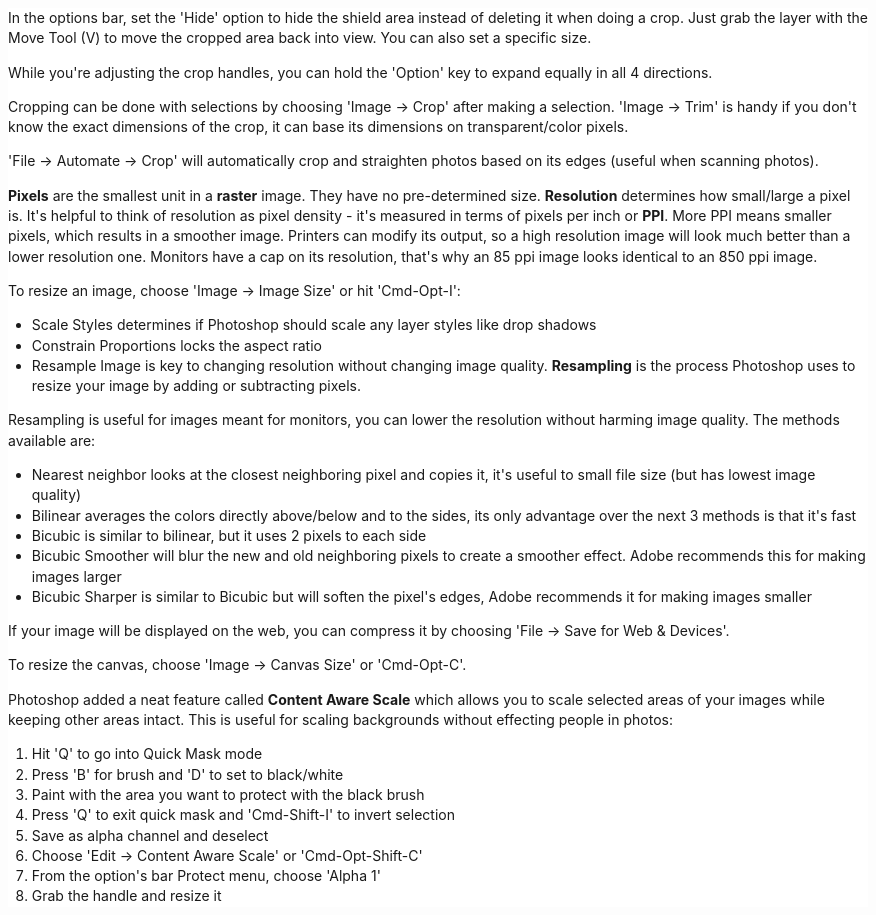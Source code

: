In the options bar, set the 'Hide' option to hide the shield area instead of deleting it when doing
a crop. Just grab the layer with the Move Tool (V) to move the cropped area back into view. You can
also set a specific size.

While you're adjusting the crop handles, you can hold the 'Option' key to expand equally in all 4
directions.

Cropping can be done with selections by choosing 'Image -> Crop' after making a selection. 'Image ->
Trim' is handy if you don't know the exact dimensions of the crop, it can base its dimensions on
transparent/color pixels.

'File -> Automate -> Crop' will automatically crop and straighten photos based on its edges (useful
when scanning photos).

**Pixels** are the smallest unit in a **raster** image. They have no pre-determined size.
**Resolution** determines how small/large a pixel is. It's helpful to think of resolution as pixel
density - it's measured in terms of pixels per inch or **PPI**. More PPI means smaller pixels, which
results in a smoother image. Printers can modify its output, so a high resolution image will look
much better than a lower resolution one. Monitors have a cap on its resolution, that's why an 85 ppi
image looks identical to an 850 ppi image.

To resize an image, choose 'Image -> Image Size' or hit 'Cmd-Opt-I':

* Scale Styles determines if Photoshop should scale any layer styles like drop shadows
* Constrain Proportions locks the aspect ratio
* Resample Image is key to changing resolution without changing image quality. **Resampling** is the
  process Photoshop uses to resize your image by adding or subtracting pixels.

Resampling is useful for images meant for monitors, you can lower the resolution without harming
image quality. The methods available are:

* Nearest neighbor looks at the closest neighboring pixel and copies it, it's useful to small file
  size (but has lowest image quality)
* Bilinear averages the colors directly above/below and to the sides, its only advantage over the
  next 3 methods is that it's fast
* Bicubic is similar to bilinear, but it uses 2 pixels to each side
* Bicubic Smoother will blur the new and old neighboring pixels to create a smoother effect. Adobe
  recommends this for making images larger
* Bicubic Sharper is similar to Bicubic but will soften the pixel's edges, Adobe recommends it for
  making images smaller

If your image will be displayed on the web, you can compress it by choosing 'File -> Save for Web &
Devices'.

To resize the canvas, choose 'Image -> Canvas Size' or 'Cmd-Opt-C'.

Photoshop added a neat feature called **Content Aware Scale** which allows you to scale selected
areas of your images while keeping other areas intact. This is useful for scaling backgrounds
without effecting people in photos:

1. Hit 'Q' to go into Quick Mask mode
2. Press 'B' for brush and 'D' to set to black/white
3. Paint with the area you want to protect with the black brush
4. Press 'Q' to exit quick mask and 'Cmd-Shift-I' to invert selection
5. Save as alpha channel and deselect
6. Choose 'Edit -> Content Aware Scale' or 'Cmd-Opt-Shift-C'
7. From the option's bar Protect menu, choose 'Alpha 1'
8. Grab the handle and resize it
